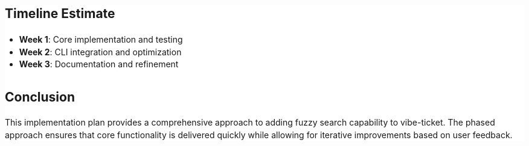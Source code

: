 ## Timeline Estimate

- **Week 1**: Core implementation and testing
- **Week 2**: CLI integration and optimization
- **Week 3**: Documentation and refinement

## Conclusion

This implementation plan provides a comprehensive approach to adding fuzzy search capability to vibe-ticket. The phased approach ensures that core functionality is delivered quickly while allowing for iterative improvements based on user feedback.